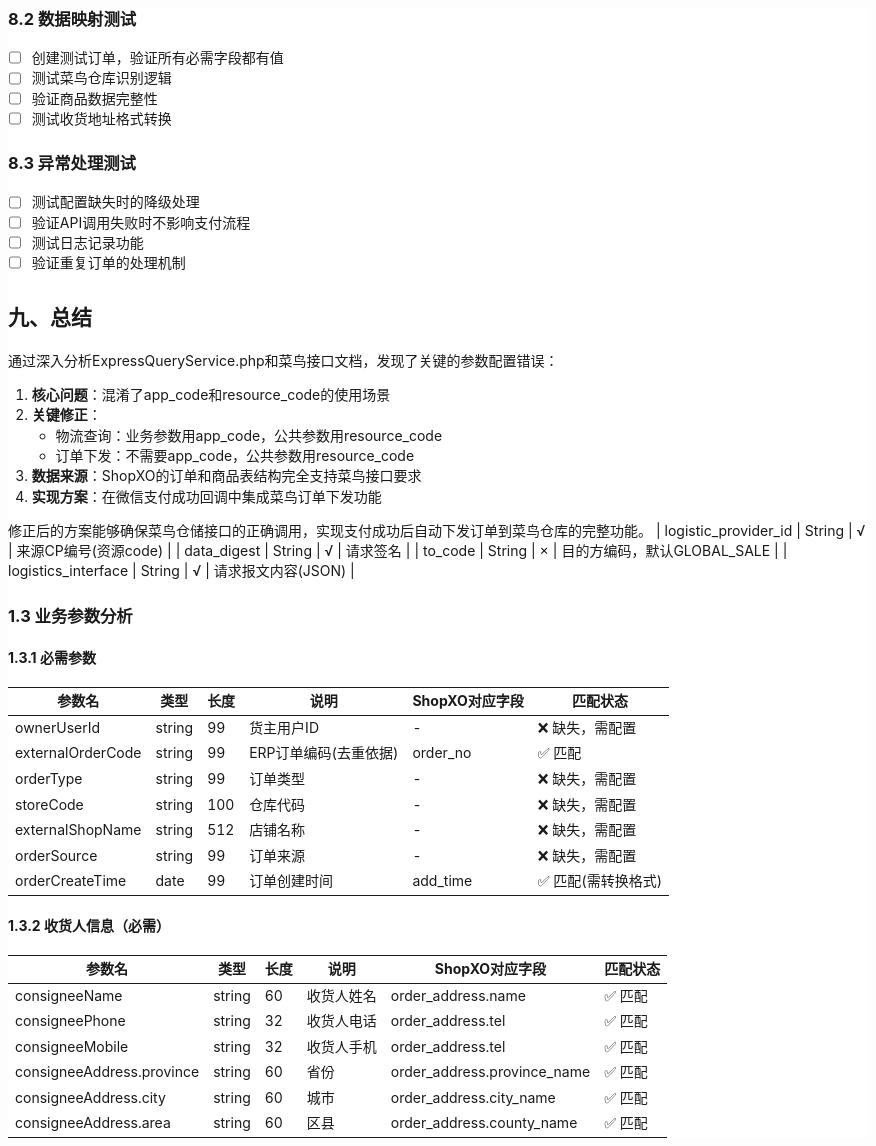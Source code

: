 ### 8.2 数据映射测试
- [ ] 创建测试订单，验证所有必需字段都有值
- [ ] 测试菜鸟仓库识别逻辑
- [ ] 验证商品数据完整性
- [ ] 测试收货地址格式转换

### 8.3 异常处理测试  
- [ ] 测试配置缺失时的降级处理
- [ ] 验证API调用失败时不影响支付流程
- [ ] 测试日志记录功能
- [ ] 验证重复订单的处理机制

## 九、总结

通过深入分析ExpressQueryService.php和菜鸟接口文档，发现了关键的参数配置错误：

1. **核心问题**：混淆了app_code和resource_code的使用场景
2. **关键修正**：
   - 物流查询：业务参数用app_code，公共参数用resource_code  
   - 订单下发：不需要app_code，公共参数用resource_code
3. **数据来源**：ShopXO的订单和商品表结构完全支持菜鸟接口要求
4. **实现方案**：在微信支付成功回调中集成菜鸟订单下发功能

修正后的方案能够确保菜鸟仓储接口的正确调用，实现支付成功后自动下发订单到菜鸟仓库的完整功能。
| logistic_provider_id | String | √ | 来源CP编号(资源code) |
| data_digest | String | √ | 请求签名 |
| to_code | String | × | 目的方编码，默认GLOBAL_SALE |
| logistics_interface | String | √ | 请求报文内容(JSON) |

### 1.3 业务参数分析

#### 1.3.1 必需参数
| 参数名 | 类型 | 长度 | 说明 | ShopXO对应字段 | 匹配状态 |
|--------|------|------|------|----------------|----------|
| ownerUserId | string | 99 | 货主用户ID | - | ❌ 缺失，需配置 |
| externalOrderCode | string | 99 | ERP订单编码(去重依据) | order_no | ✅ 匹配 |
| orderType | string | 99 | 订单类型 | - | ❌ 缺失，需配置 |
| storeCode | string | 100 | 仓库代码 | - | ❌ 缺失，需配置 |
| externalShopName | string | 512 | 店铺名称 | - | ❌ 缺失，需配置 |
| orderSource | string | 99 | 订单来源 | - | ❌ 缺失，需配置 |
| orderCreateTime | date | 99 | 订单创建时间 | add_time | ✅ 匹配(需转换格式) |

#### 1.3.2 收货人信息（必需）
| 参数名 | 类型 | 长度 | 说明 | ShopXO对应字段 | 匹配状态 |
|--------|------|------|------|----------------|----------|
| consigneeName | string | 60 | 收货人姓名 | order_address.name | ✅ 匹配 |
| consigneePhone | string | 32 | 收货人电话 | order_address.tel | ✅ 匹配 |
| consigneeMobile | string | 32 | 收货人手机 | order_address.tel | ✅ 匹配 |
| consigneeAddress.province | string | 60 | 省份 | order_address.province_name | ✅ 匹配 |
| consigneeAddress.city | string | 60 | 城市 | order_address.city_name | ✅ 匹配 |
| consigneeAddress.area | string | 60 | 区县 | order_address.county_name | ✅ 匹配 |